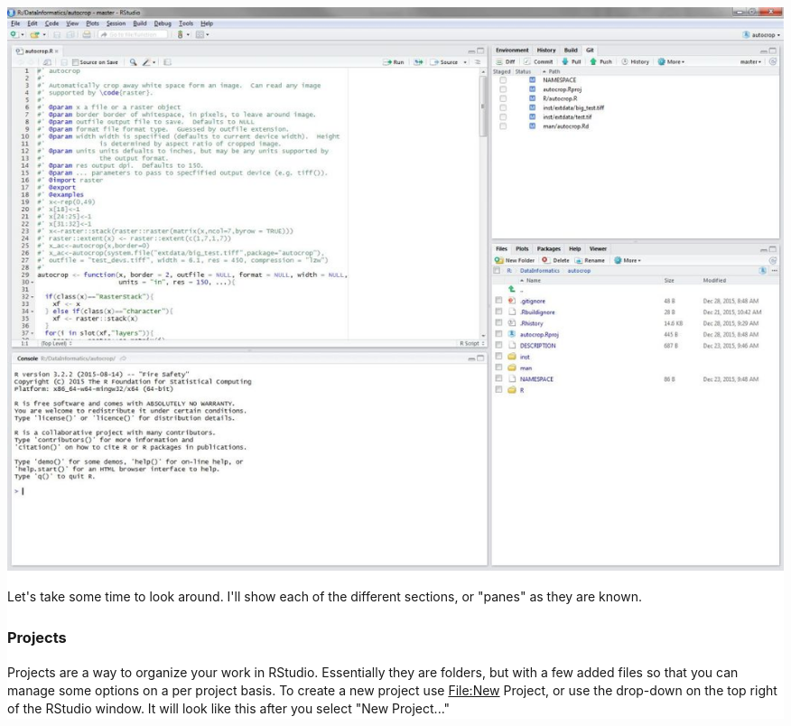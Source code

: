 ![rstudio](figure/rstudio.jpg)

Let's take some time to look around. I'll show each of the different sections, or "panes" as they are known.

### Projects

Projects are a way to organize your work in RStudio. Essentially they are folders, but with a few added files so that you can manage some options on a per project basis. To create a new project use <File:New> Project, or use the drop-down on the top right of the RStudio window. It will look like this after you select "New Project..."
